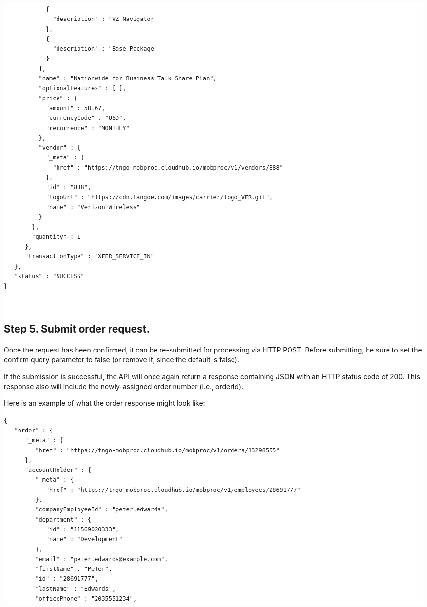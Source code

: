 ```
            {
              "description" : "VZ Navigator"
            },
            {
              "description" : "Base Package"
            }
          ],
          "name" : "Nationwide for Business Talk Share Plan",
          "optionalFeatures" : [ ],
          "price" : {
            "amount" : 58.67,
            "currencyCode" : "USD",
            "recurrence" : "MONTHLY"
          },
          "vendor" : {
            "_meta" : {
              "href" : "https://tngo-mobproc.cloudhub.io/mobproc/v1/vendors/888"
            },
            "id" : "888",
            "logoUrl" : "https://cdn.tangoe.com/images/carrier/logo_VER.gif",
            "name" : "Verizon Wireless"
          }
        },
        "quantity" : 1
      },
      "transactionType" : "XFER_SERVICE_IN"
   },
   "status" : "SUCCESS"
}
```
<br/>


## Step 5. Submit order request.

Once the request has been confirmed, it can be re-submitted for processing via HTTP POST. Before submitting, be sure to set the confirm query parameter to false (or remove it, since the default is false). 

If the submission is successful, the API will once again return a response containing JSON with an HTTP status code of 200. This response also will include the newly-assigned order number (i.e., orderId). 
 
Here is an example of what the order response might look like:

```
{
   "order" : {
      "_meta" : {
         "href" : "https://tngo-mobproc.cloudhub.io/mobproc/v1/orders/13298555"
      },
      "accountHolder" : {
         "_meta" : {
            "href" : "https://tngo-mobproc.cloudhub.io/mobproc/v1/employees/28691777"
         },
         "companyEmployeeId" : "peter.edwards",
         "department" : {
            "id" : "11569020333",
            "name" : "Development"
         },
         "email" : "peter.edwards@example.com",
         "firstName" : "Peter",
         "id" : "28691777",
         "lastName" : "Edwards",
         "officePhone" : "2035551234",
```